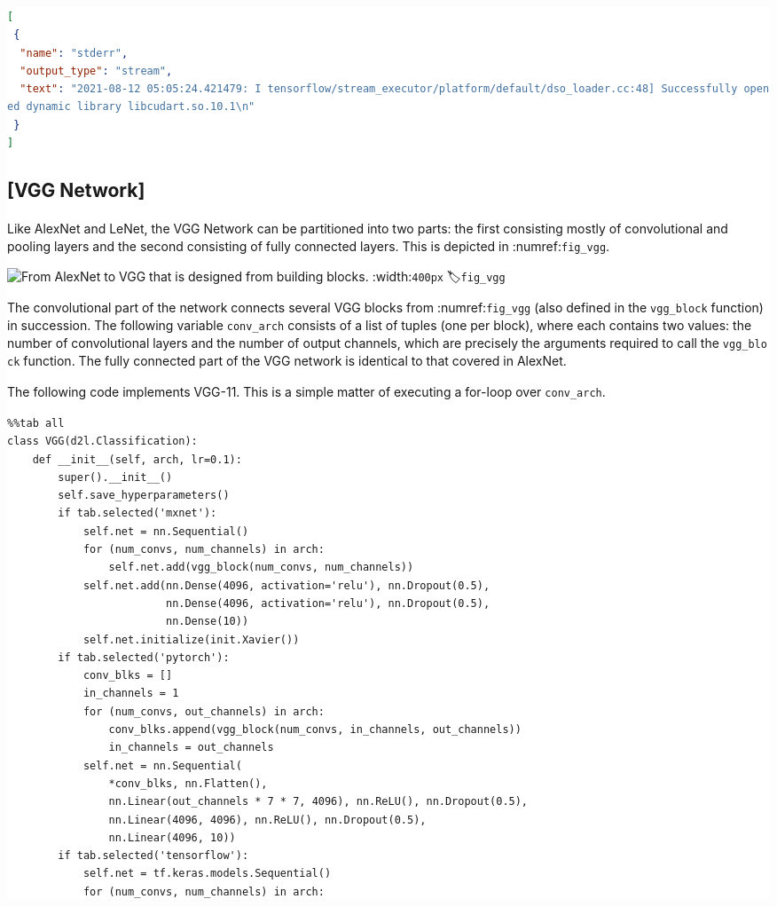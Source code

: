 ```{.json .output n=2}
[
 {
  "name": "stderr",
  "output_type": "stream",
  "text": "2021-08-12 05:05:24.421479: I tensorflow/stream_executor/platform/default/dso_loader.cc:48] Successfully opened dynamic library libcudart.so.10.1\n"
 }
]
```

## [**VGG Network**]

Like AlexNet and LeNet,
the VGG Network can be partitioned into two parts:
the first consisting mostly of convolutional and pooling layers
and the second consisting of fully connected layers.
This is depicted in :numref:`fig_vgg`.

![From AlexNet to VGG that is designed from building blocks.](../img/vgg.svg)
:width:`400px`
:label:`fig_vgg`


The convolutional part of the network connects several VGG blocks from :numref:`fig_vgg` (also defined in the `vgg_block` function)
in succession.
The following variable `conv_arch` consists of a list of tuples (one per block),
where each contains two values: the number of convolutional layers
and the number of output channels,
which are precisely the arguments required to call
the `vgg_block` function.
The fully connected part of the VGG network is identical to that covered in AlexNet.


The following code implements VGG-11. This is a simple matter of executing a for-loop over `conv_arch`.

```{.python .input  n=5}
%%tab all
class VGG(d2l.Classification):
    def __init__(self, arch, lr=0.1):
        super().__init__()
        self.save_hyperparameters()
        if tab.selected('mxnet'):
            self.net = nn.Sequential()
            for (num_convs, num_channels) in arch:
                self.net.add(vgg_block(num_convs, num_channels))
            self.net.add(nn.Dense(4096, activation='relu'), nn.Dropout(0.5),
                         nn.Dense(4096, activation='relu'), nn.Dropout(0.5),
                         nn.Dense(10))
            self.net.initialize(init.Xavier())
        if tab.selected('pytorch'):
            conv_blks = []
            in_channels = 1
            for (num_convs, out_channels) in arch:
                conv_blks.append(vgg_block(num_convs, in_channels, out_channels))
                in_channels = out_channels
            self.net = nn.Sequential(
                *conv_blks, nn.Flatten(),
                nn.Linear(out_channels * 7 * 7, 4096), nn.ReLU(), nn.Dropout(0.5),
                nn.Linear(4096, 4096), nn.ReLU(), nn.Dropout(0.5),
                nn.Linear(4096, 10))
        if tab.selected('tensorflow'):
            self.net = tf.keras.models.Sequential()
            for (num_convs, num_channels) in arch:
```